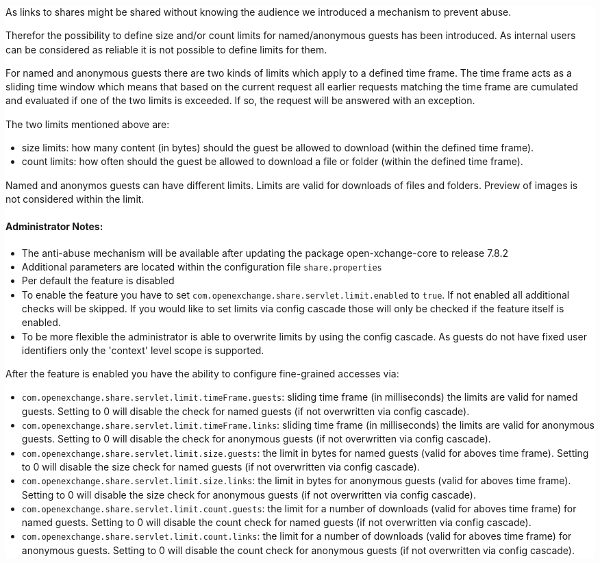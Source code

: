 As links to shares might be shared without knowing the audience we introduced a mechanism to prevent abuse.

Therefor the possibility to define size and/or count limits for named/anonymous guests has been introduced. As internal users can be considered as reliable it is not possible to define limits for them. 

For named and anonymous guests there are two kinds of limits which apply to a defined time frame. The time frame acts as a sliding time window which means that based on the current request all earlier requests matching the time frame are cumulated and evaluated if one of the two limits is exceeded. If so, the request will be answered with an exception.

The two limits mentioned above are:

* size limits: how many content (in bytes) should the guest be allowed to download (within the defined time frame).
* count limits: how often should the guest be allowed to download a file or folder (within the defined time frame). 

Named and anonymos guests can have different limits. Limits are valid for downloads of files and folders. Preview of images is not considered within the limit.


#### Administrator Notes:

* The anti-abuse mechanism will be available after updating the package open-xchange-core to release 7.8.2
* Additional parameters are located within the configuration file <code>share.properties</code>
* Per default the feature is disabled
* To enable the feature you have to set <code>com.openexchange.share.servlet.limit.enabled</code> to <code>true</code>. If not enabled all additional checks will be skipped. If you would like to set limits via config cascade those will only be checked if the feature itself is enabled.
* To be more flexible the administrator is able to overwrite limits by using the config cascade. As guests do not have fixed user identifiers only the 'context' level scope is supported.

After the feature is enabled you have the ability to configure fine-grained accesses via: 

* <code>com.openexchange.share.servlet.limit.timeFrame.guests</code>: sliding time frame (in milliseconds) the limits are valid for named guests. Setting to 0 will disable the check for named guests (if not overwritten via config cascade).
* <code>com.openexchange.share.servlet.limit.timeFrame.links</code>: sliding time frame (in milliseconds) the limits are valid for anonymous guests. Setting to 0 will disable the check for anonymous guests (if not overwritten via config cascade).
* <code>com.openexchange.share.servlet.limit.size.guests</code>: the limit in bytes for named guests (valid for aboves time frame). Setting to 0 will disable the size check for named guests (if not overwritten via config cascade).
* <code>com.openexchange.share.servlet.limit.size.links</code>: the limit in bytes for anonymous guests (valid for aboves time frame). Setting to 0 will disable the size check for anonymous guests (if not overwritten via config cascade).
* <code>com.openexchange.share.servlet.limit.count.guests</code>: the limit for a number of downloads (valid for aboves time frame) for named guests. Setting to 0 will disable the count check for named guests (if not overwritten via config cascade).
* <code>com.openexchange.share.servlet.limit.count.links</code>: the limit for a number of downloads (valid for aboves time frame) for anonymous guests. Setting to 0 will disable the count check for anonymous guests (if not overwritten via config cascade).
